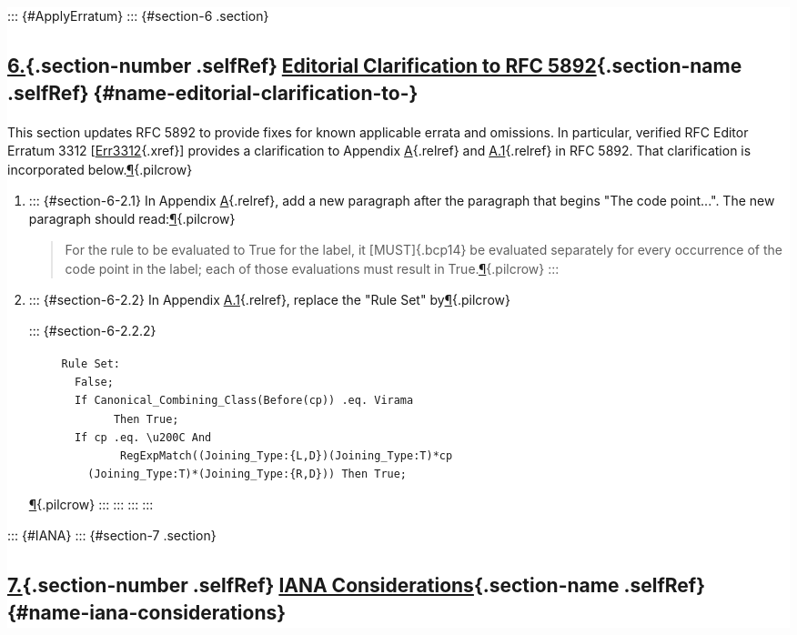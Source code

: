 ::: {#ApplyErratum}
::: {#section-6 .section}
## [6.](#section-6){.section-number .selfRef} [Editorial Clarification to RFC 5892](#name-editorial-clarification-to-){.section-name .selfRef} {#name-editorial-clarification-to-}

This section updates RFC 5892 to provide fixes for known applicable
errata and omissions. In particular, verified RFC Editor Erratum 3312
\[[Err3312](#Err3312){.xref}\] provides a clarification to Appendix
[A](https://www.rfc-editor.org/rfc/rfc5892#appendix-A){.relref} and
[A.1](https://www.rfc-editor.org/rfc/rfc5892#appendix-A.1){.relref} in
RFC 5892. That clarification is incorporated
below.[¶](#section-6-1){.pilcrow}

1.  ::: {#section-6-2.1}
    In Appendix
    [A](https://www.rfc-editor.org/rfc/rfc5892#appendix-A){.relref}, add
    a new paragraph after the paragraph that begins \"The code
    point\...\". The new paragraph should
    read:[¶](#section-6-2.1.1){.pilcrow}

    > For the rule to be evaluated to True for the label, it
    > [MUST]{.bcp14} be evaluated separately for every occurrence of the
    > code point in the label; each of those evaluations must result in
    > True.[¶](#section-6-2.1.2){.pilcrow}
    :::

2.  ::: {#section-6-2.2}
    In Appendix
    [A.1](https://www.rfc-editor.org/rfc/rfc5892#appendix-A.1){.relref},
    replace the \"Rule Set\" by[¶](#section-6-2.2.1){.pilcrow}

    ::: {#section-6-2.2.2}
    ``` {.sourcecode .lang-pseudocode}
         Rule Set:
           False;
           If Canonical_Combining_Class(Before(cp)) .eq. Virama
                 Then True;
           If cp .eq. \u200C And
                  RegExpMatch((Joining_Type:{L,D})(Joining_Type:T)*cp
             (Joining_Type:T)*(Joining_Type:{R,D})) Then True;
    ```

    [¶](#section-6-2.2.2){.pilcrow}
    :::
    :::
:::
:::

::: {#IANA}
::: {#section-7 .section}
## [7.](#section-7){.section-number .selfRef} [IANA Considerations](#name-iana-considerations){.section-name .selfRef} {#name-iana-considerations}
